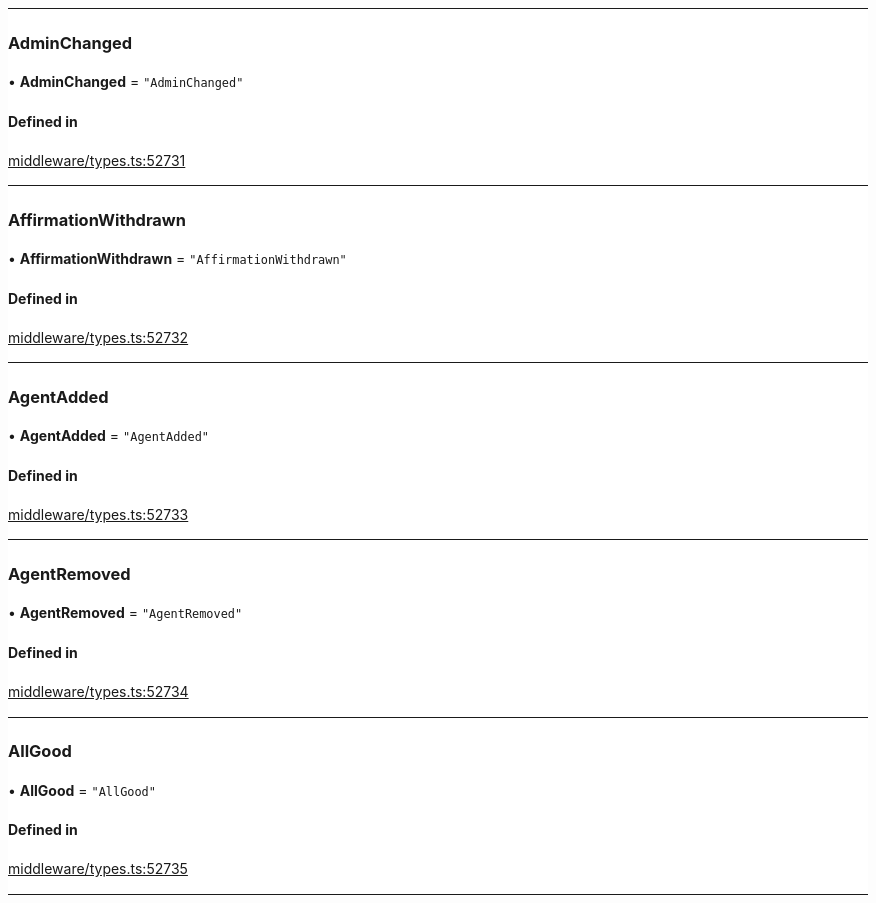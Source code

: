___

### AdminChanged

• **AdminChanged** = ``"AdminChanged"``

#### Defined in

[middleware/types.ts:52731](https://github.com/PolymeshAssociation/polymesh-sdk/blob/daafaa68f/src/middleware/types.ts#L52731)

___

### AffirmationWithdrawn

• **AffirmationWithdrawn** = ``"AffirmationWithdrawn"``

#### Defined in

[middleware/types.ts:52732](https://github.com/PolymeshAssociation/polymesh-sdk/blob/daafaa68f/src/middleware/types.ts#L52732)

___

### AgentAdded

• **AgentAdded** = ``"AgentAdded"``

#### Defined in

[middleware/types.ts:52733](https://github.com/PolymeshAssociation/polymesh-sdk/blob/daafaa68f/src/middleware/types.ts#L52733)

___

### AgentRemoved

• **AgentRemoved** = ``"AgentRemoved"``

#### Defined in

[middleware/types.ts:52734](https://github.com/PolymeshAssociation/polymesh-sdk/blob/daafaa68f/src/middleware/types.ts#L52734)

___

### AllGood

• **AllGood** = ``"AllGood"``

#### Defined in

[middleware/types.ts:52735](https://github.com/PolymeshAssociation/polymesh-sdk/blob/daafaa68f/src/middleware/types.ts#L52735)

___
